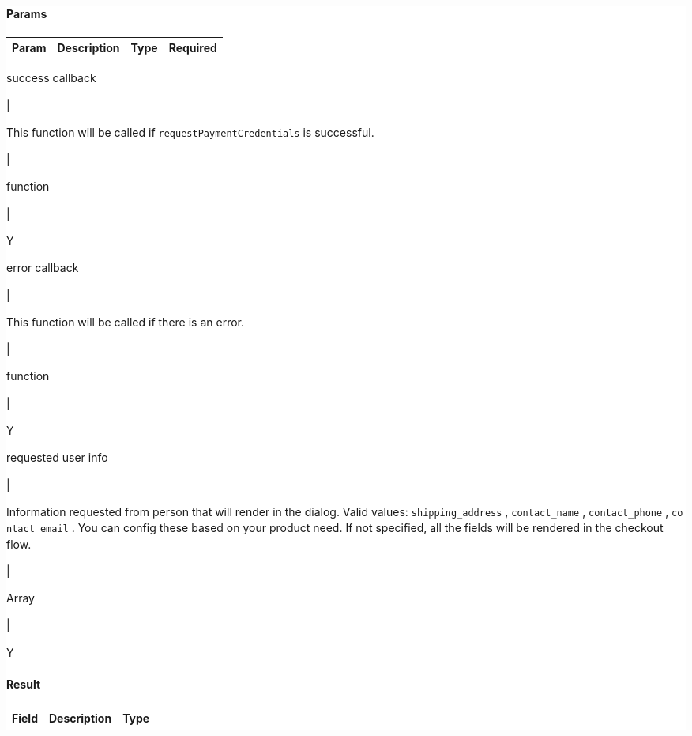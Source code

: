 ####  Params

Param  |  Description  |  Type  |  Required  
---|---|---|---  
  
success callback

|

This function will be called if ` requestPaymentCredentials ` is successful.

|

function

|

Y  
  
error callback

|

This function will be called if there is an error.

|

function

|

Y  
  
requested user info

|

Information requested from person that will render in the dialog. Valid
values: ` shipping_address ` , ` contact_name ` , ` contact_phone ` , `
contact_email ` . You can config these based on your product need. If not
specified, all the fields will be rendered in the checkout flow.

|

Array

|

Y  
  
####  Result

Field  |  Description  |  Type  
---|---|---  
  